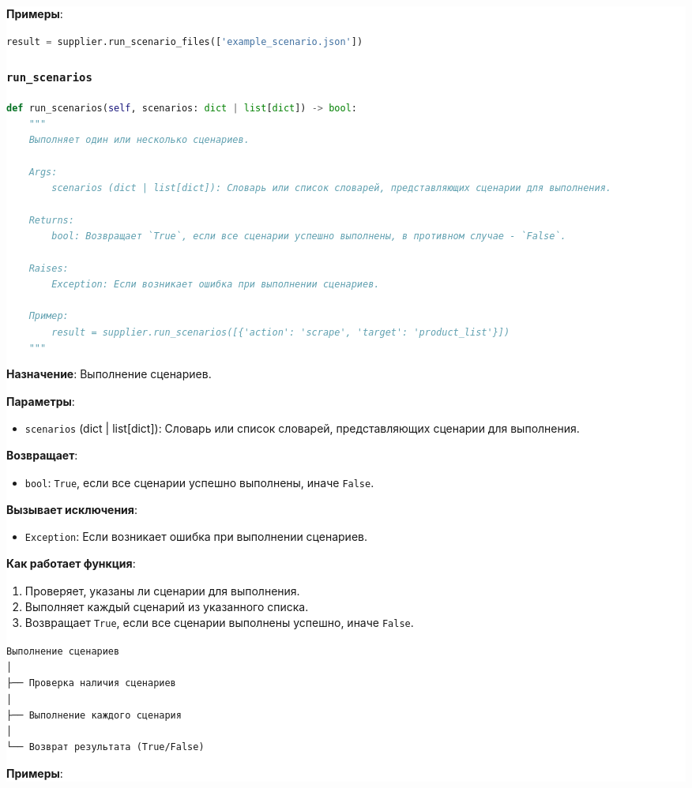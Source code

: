 **Примеры**:

```python
result = supplier.run_scenario_files(['example_scenario.json'])
```

### `run_scenarios`

```python
def run_scenarios(self, scenarios: dict | list[dict]) -> bool:
    """
    Выполняет один или несколько сценариев.

    Args:
        scenarios (dict | list[dict]): Словарь или список словарей, представляющих сценарии для выполнения.

    Returns:
        bool: Возвращает `True`, если все сценарии успешно выполнены, в противном случае - `False`.

    Raises:
        Exception: Если возникает ошибка при выполнении сценариев.

    Пример:
        result = supplier.run_scenarios([{'action': 'scrape', 'target': 'product_list'}])
    """
```

**Назначение**: Выполнение сценариев.

**Параметры**:
- `scenarios` (dict | list[dict]): Словарь или список словарей, представляющих сценарии для выполнения.

**Возвращает**:
- `bool`: `True`, если все сценарии успешно выполнены, иначе `False`.

**Вызывает исключения**:
- `Exception`: Если возникает ошибка при выполнении сценариев.

**Как работает функция**:
1. Проверяет, указаны ли сценарии для выполнения.
2. Выполняет каждый сценарий из указанного списка.
3. Возвращает `True`, если все сценарии выполнены успешно, иначе `False`.

```
Выполнение сценариев
│
├── Проверка наличия сценариев
│
├── Выполнение каждого сценария
│
└── Возврат результата (True/False)
```

**Примеры**:
